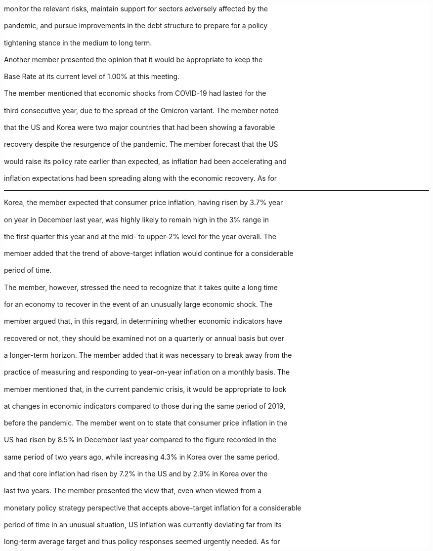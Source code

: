 monitor the relevant risks, maintain support for sectors adversely affected by the

pandemic, and pursue improvements in the debt structure to prepare for a policy

tightening stance in the medium to long term.

Another member presented the opinion that it would be appropriate to keep the

Base Rate at its current level of 1.00% at this meeting.

The member mentioned that economic shocks from COVID-19 had lasted for the

third consecutive year, due to the spread of the Omicron variant. The member noted

that the US and Korea were two major countries that had been showing a favorable

recovery despite the resurgence of the pandemic. The member forecast that the US

would raise its policy rate earlier than expected, as inflation had been accelerating and

inflation expectations had been spreading along with the economic recovery. As for


-----

Korea, the member expected that consumer price inflation, having risen by 3.7% year

on year in December last year, was highly likely to remain high in the 3% range in

the first quarter this year and at the mid- to upper-2% level for the year overall. The

member added that the trend of above-target inflation would continue for a considerable

period of time.

The member, however, stressed the need to recognize that it takes quite a long time

for an economy to recover in the event of an unusually large economic shock. The

member argued that, in this regard, in determining whether economic indicators have

recovered or not, they should be examined not on a quarterly or annual basis but over

a longer-term horizon. The member added that it was necessary to break away from the

practice of measuring and responding to year-on-year inflation on a monthly basis. The

member mentioned that, in the current pandemic crisis, it would be appropriate to look

at changes in economic indicators compared to those during the same period of 2019,

before the pandemic. The member went on to state that consumer price inflation in the

US had risen by 8.5% in December last year compared to the figure recorded in the

same period of two years ago, while increasing 4.3% in Korea over the same period,

and that core inflation had risen by 7.2% in the US and by 2.9% in Korea over the

last two years. The member presented the view that, even when viewed from a

monetary policy strategy perspective that accepts above-target inflation for a considerable

period of time in an unusual situation, US inflation was currently deviating far from its

long-term average target and thus policy responses seemed urgently needed. As for
